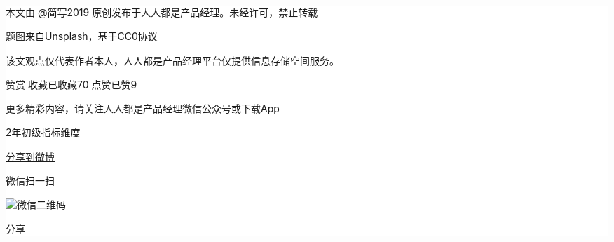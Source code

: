 本文由 @简写2019 原创发布于人人都是产品经理。未经许可，禁止转载

题图来自Unsplash，基于CC0协议

该文观点仅代表作者本人，人人都是产品经理平台仅提供信息存储空间服务。

赞赏 收藏已收藏70 点赞已赞9

更多精彩内容，请关注人人都是产品经理微信公众号或下载App

[2年](https://www.woshipm.com/tag/2%e5%b9%b4)[初级](https://www.woshipm.com/tag/%e5%88%9d%e7%ba%a7)[指标](https://www.woshipm.com/tag/%e6%8c%87%e6%a0%87)[维度](https://www.woshipm.com/tag/%e7%bb%b4%e5%ba%a6)

[分享到微博](https://service.weibo.com/share/share.php?appkey=2775287854&title=写给产品和运营人看的数据系列（1）：维度和指标——事实的视角&url=https://www.woshipm.com/data-analysis/5605606.html&pic=https://image.woshipm.com/wp-files/2022/09/mZD0h8f41R0ZYBoZqH2k.png)

微信扫一扫

![微信二维码](https://api.pwmqr.com/qrcode/create/?url=https://www.woshipm.com/data-analysis/5605606.html)

分享